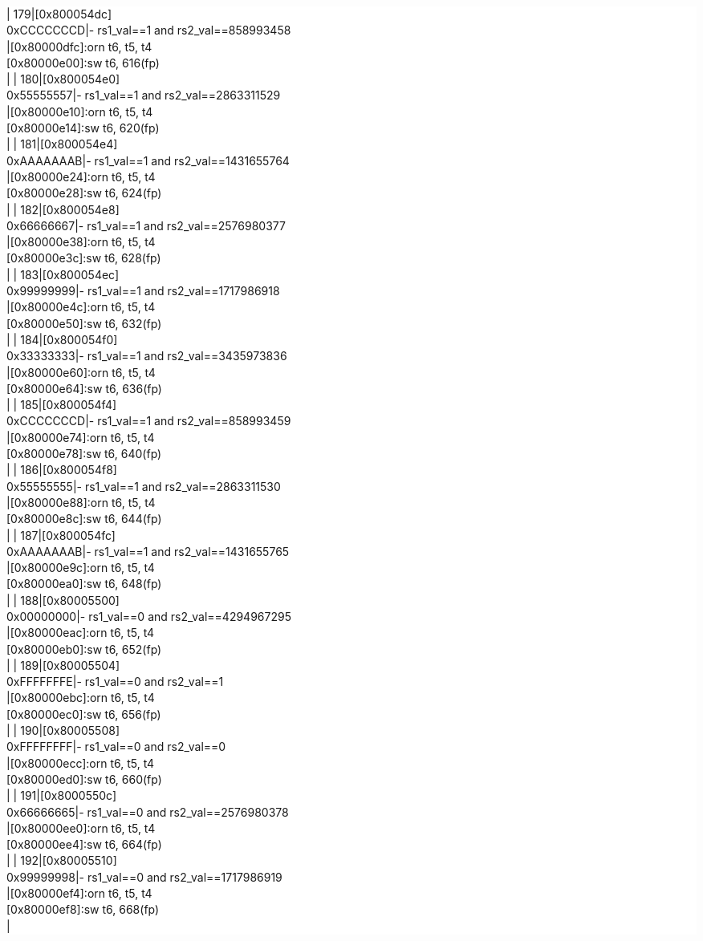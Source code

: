| 179|[0x800054dc]<br>0xCCCCCCCD|- rs1_val==1 and rs2_val==858993458<br>                                                                                                                                                                                                                                                               |[0x80000dfc]:orn t6, t5, t4<br> [0x80000e00]:sw t6, 616(fp)<br>                                  |
| 180|[0x800054e0]<br>0x55555557|- rs1_val==1 and rs2_val==2863311529<br>                                                                                                                                                                                                                                                              |[0x80000e10]:orn t6, t5, t4<br> [0x80000e14]:sw t6, 620(fp)<br>                                  |
| 181|[0x800054e4]<br>0xAAAAAAAB|- rs1_val==1 and rs2_val==1431655764<br>                                                                                                                                                                                                                                                              |[0x80000e24]:orn t6, t5, t4<br> [0x80000e28]:sw t6, 624(fp)<br>                                  |
| 182|[0x800054e8]<br>0x66666667|- rs1_val==1 and rs2_val==2576980377<br>                                                                                                                                                                                                                                                              |[0x80000e38]:orn t6, t5, t4<br> [0x80000e3c]:sw t6, 628(fp)<br>                                  |
| 183|[0x800054ec]<br>0x99999999|- rs1_val==1 and rs2_val==1717986918<br>                                                                                                                                                                                                                                                              |[0x80000e4c]:orn t6, t5, t4<br> [0x80000e50]:sw t6, 632(fp)<br>                                  |
| 184|[0x800054f0]<br>0x33333333|- rs1_val==1 and rs2_val==3435973836<br>                                                                                                                                                                                                                                                              |[0x80000e60]:orn t6, t5, t4<br> [0x80000e64]:sw t6, 636(fp)<br>                                  |
| 185|[0x800054f4]<br>0xCCCCCCCD|- rs1_val==1 and rs2_val==858993459<br>                                                                                                                                                                                                                                                               |[0x80000e74]:orn t6, t5, t4<br> [0x80000e78]:sw t6, 640(fp)<br>                                  |
| 186|[0x800054f8]<br>0x55555555|- rs1_val==1 and rs2_val==2863311530<br>                                                                                                                                                                                                                                                              |[0x80000e88]:orn t6, t5, t4<br> [0x80000e8c]:sw t6, 644(fp)<br>                                  |
| 187|[0x800054fc]<br>0xAAAAAAAB|- rs1_val==1 and rs2_val==1431655765<br>                                                                                                                                                                                                                                                              |[0x80000e9c]:orn t6, t5, t4<br> [0x80000ea0]:sw t6, 648(fp)<br>                                  |
| 188|[0x80005500]<br>0x00000000|- rs1_val==0 and rs2_val==4294967295<br>                                                                                                                                                                                                                                                              |[0x80000eac]:orn t6, t5, t4<br> [0x80000eb0]:sw t6, 652(fp)<br>                                  |
| 189|[0x80005504]<br>0xFFFFFFFE|- rs1_val==0 and rs2_val==1<br>                                                                                                                                                                                                                                                                       |[0x80000ebc]:orn t6, t5, t4<br> [0x80000ec0]:sw t6, 656(fp)<br>                                  |
| 190|[0x80005508]<br>0xFFFFFFFF|- rs1_val==0 and rs2_val==0<br>                                                                                                                                                                                                                                                                       |[0x80000ecc]:orn t6, t5, t4<br> [0x80000ed0]:sw t6, 660(fp)<br>                                  |
| 191|[0x8000550c]<br>0x66666665|- rs1_val==0 and rs2_val==2576980378<br>                                                                                                                                                                                                                                                              |[0x80000ee0]:orn t6, t5, t4<br> [0x80000ee4]:sw t6, 664(fp)<br>                                  |
| 192|[0x80005510]<br>0x99999998|- rs1_val==0 and rs2_val==1717986919<br>                                                                                                                                                                                                                                                              |[0x80000ef4]:orn t6, t5, t4<br> [0x80000ef8]:sw t6, 668(fp)<br>                                  |